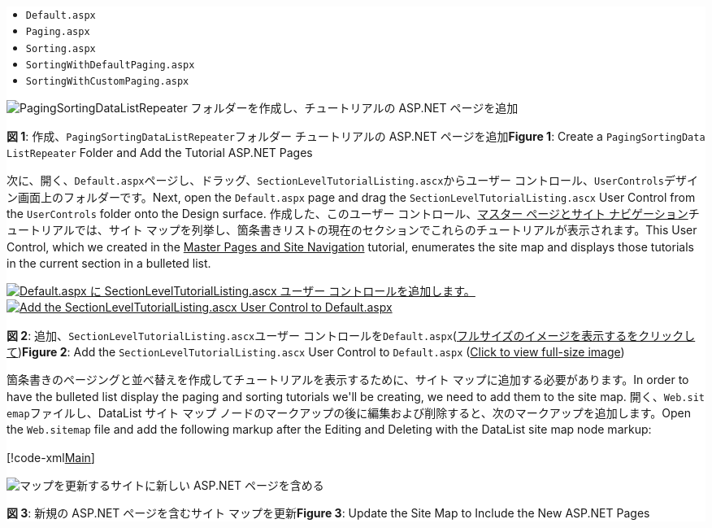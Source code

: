 - `Default.aspx`
- `Paging.aspx`
- `Sorting.aspx`
- `SortingWithDefaultPaging.aspx`
- `SortingWithCustomPaging.aspx`


![PagingSortingDataListRepeater フォルダーを作成し、チュートリアルの ASP.NET ページを追加](paging-report-data-in-a-datalist-or-repeater-control-vb/_static/image1.png)

<span data-ttu-id="f0a39-124">**図 1**: 作成、`PagingSortingDataListRepeater`フォルダー チュートリアルの ASP.NET ページを追加</span><span class="sxs-lookup"><span data-stu-id="f0a39-124">**Figure 1**: Create a `PagingSortingDataListRepeater` Folder and Add the Tutorial ASP.NET Pages</span></span>


<span data-ttu-id="f0a39-125">次に、開く、`Default.aspx`ページし、ドラッグ、`SectionLevelTutorialListing.ascx`からユーザー コントロール、`UserControls`デザイン画面上のフォルダーです。</span><span class="sxs-lookup"><span data-stu-id="f0a39-125">Next, open the `Default.aspx` page and drag the `SectionLevelTutorialListing.ascx` User Control from the `UserControls` folder onto the Design surface.</span></span> <span data-ttu-id="f0a39-126">作成した、このユーザー コントロール、[マスター ページとサイト ナビゲーション](../introduction/master-pages-and-site-navigation-vb.md)チュートリアルでは、サイト マップを列挙し、箇条書きリストの現在のセクションでこれらのチュートリアルが表示されます。</span><span class="sxs-lookup"><span data-stu-id="f0a39-126">This User Control, which we created in the [Master Pages and Site Navigation](../introduction/master-pages-and-site-navigation-vb.md) tutorial, enumerates the site map and displays those tutorials in the current section in a bulleted list.</span></span>


<span data-ttu-id="f0a39-127">[![Default.aspx に SectionLevelTutorialListing.ascx ユーザー コントロールを追加します。](paging-report-data-in-a-datalist-or-repeater-control-vb/_static/image3.png)](paging-report-data-in-a-datalist-or-repeater-control-vb/_static/image2.png)</span><span class="sxs-lookup"><span data-stu-id="f0a39-127">[![Add the SectionLevelTutorialListing.ascx User Control to Default.aspx](paging-report-data-in-a-datalist-or-repeater-control-vb/_static/image3.png)](paging-report-data-in-a-datalist-or-repeater-control-vb/_static/image2.png)</span></span>

<span data-ttu-id="f0a39-128">**図 2**: 追加、`SectionLevelTutorialListing.ascx`ユーザー コントロールを`Default.aspx`([フルサイズのイメージを表示するをクリックして](paging-report-data-in-a-datalist-or-repeater-control-vb/_static/image4.png))</span><span class="sxs-lookup"><span data-stu-id="f0a39-128">**Figure 2**: Add the `SectionLevelTutorialListing.ascx` User Control to `Default.aspx` ([Click to view full-size image](paging-report-data-in-a-datalist-or-repeater-control-vb/_static/image4.png))</span></span>


<span data-ttu-id="f0a39-129">箇条書きのページングと並べ替えを作成してチュートリアルを表示するために、サイト マップに追加する必要があります。</span><span class="sxs-lookup"><span data-stu-id="f0a39-129">In order to have the bulleted list display the paging and sorting tutorials we'll be creating, we need to add them to the site map.</span></span> <span data-ttu-id="f0a39-130">開く、`Web.sitemap`ファイルし、DataList サイト マップ ノードのマークアップの後に編集および削除すると、次のマークアップを追加します。</span><span class="sxs-lookup"><span data-stu-id="f0a39-130">Open the `Web.sitemap` file and add the following markup after the Editing and Deleting with the DataList site map node markup:</span></span>


[!code-xml[Main](paging-report-data-in-a-datalist-or-repeater-control-vb/samples/sample1.xml)]


![マップを更新するサイトに新しい ASP.NET ページを含める](paging-report-data-in-a-datalist-or-repeater-control-vb/_static/image5.png)

<span data-ttu-id="f0a39-132">**図 3**: 新規の ASP.NET ページを含むサイト マップを更新</span><span class="sxs-lookup"><span data-stu-id="f0a39-132">**Figure 3**: Update the Site Map to Include the New ASP.NET Pages</span></span>
